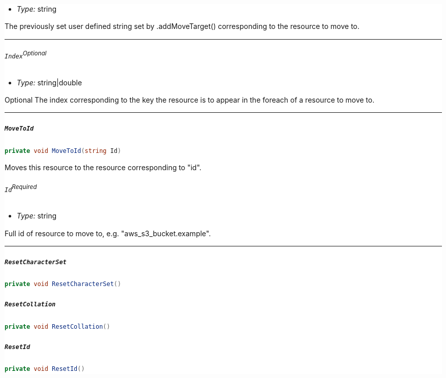 - *Type:* string

The previously set user defined string set by .addMoveTarget() corresponding to the resource to move to.

---

###### `Index`<sup>Optional</sup> <a name="Index" id="@cdktf/provider-upcloud.managedDatabaseLogicalDatabase.ManagedDatabaseLogicalDatabase.moveTo.parameter.index"></a>

- *Type:* string|double

Optional The index corresponding to the key the resource is to appear in the foreach of a resource to move to.

---

##### `MoveToId` <a name="MoveToId" id="@cdktf/provider-upcloud.managedDatabaseLogicalDatabase.ManagedDatabaseLogicalDatabase.moveToId"></a>

```csharp
private void MoveToId(string Id)
```

Moves this resource to the resource corresponding to "id".

###### `Id`<sup>Required</sup> <a name="Id" id="@cdktf/provider-upcloud.managedDatabaseLogicalDatabase.ManagedDatabaseLogicalDatabase.moveToId.parameter.id"></a>

- *Type:* string

Full id of resource to move to, e.g. "aws_s3_bucket.example".

---

##### `ResetCharacterSet` <a name="ResetCharacterSet" id="@cdktf/provider-upcloud.managedDatabaseLogicalDatabase.ManagedDatabaseLogicalDatabase.resetCharacterSet"></a>

```csharp
private void ResetCharacterSet()
```

##### `ResetCollation` <a name="ResetCollation" id="@cdktf/provider-upcloud.managedDatabaseLogicalDatabase.ManagedDatabaseLogicalDatabase.resetCollation"></a>

```csharp
private void ResetCollation()
```

##### `ResetId` <a name="ResetId" id="@cdktf/provider-upcloud.managedDatabaseLogicalDatabase.ManagedDatabaseLogicalDatabase.resetId"></a>

```csharp
private void ResetId()
```
